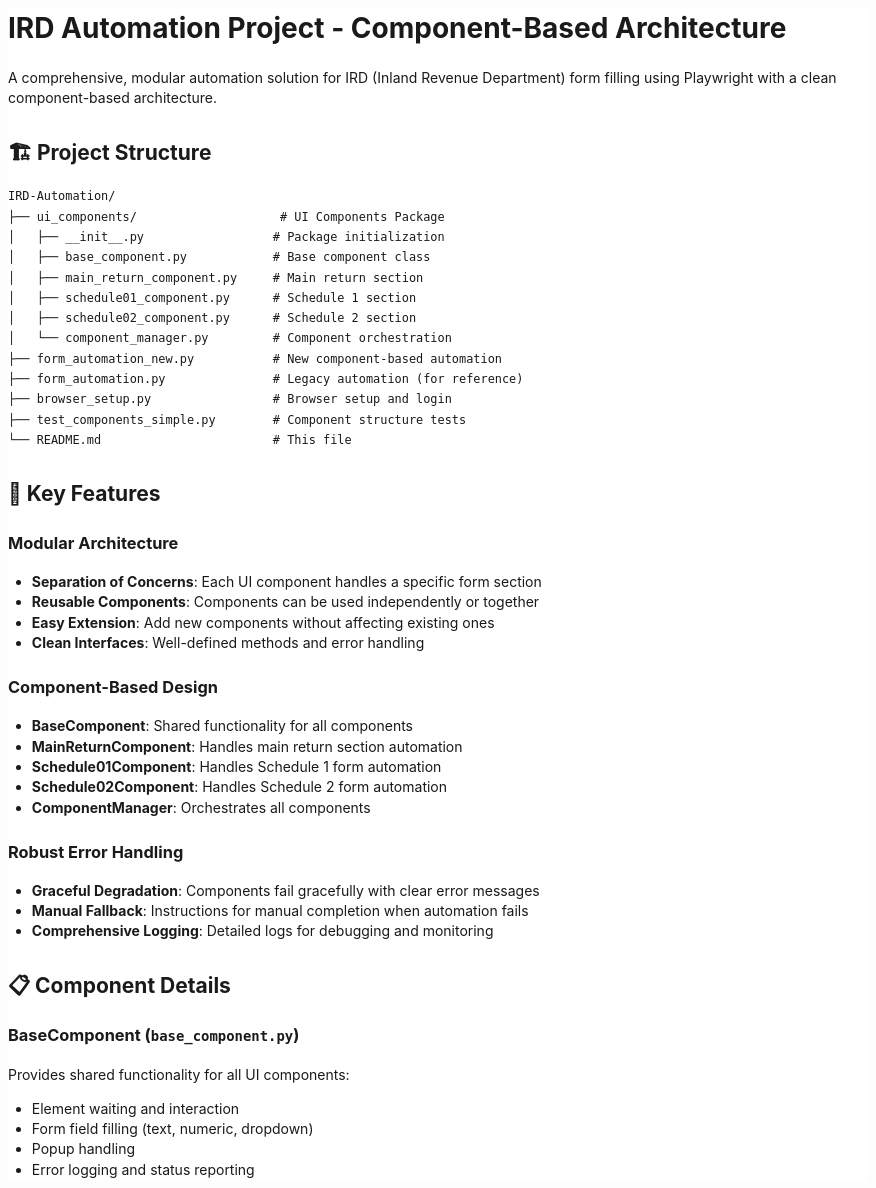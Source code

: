# IRD Automation Project - Component-Based Architecture

A comprehensive, modular automation solution for IRD (Inland Revenue Department) form filling using Playwright with a clean component-based architecture.

## 🏗️ Project Structure

```
IRD-Automation/
├── ui_components/                    # UI Components Package
│   ├── __init__.py                  # Package initialization
│   ├── base_component.py            # Base component class
│   ├── main_return_component.py     # Main return section
│   ├── schedule01_component.py      # Schedule 1 section
│   ├── schedule02_component.py      # Schedule 2 section
│   └── component_manager.py         # Component orchestration
├── form_automation_new.py           # New component-based automation
├── form_automation.py               # Legacy automation (for reference)
├── browser_setup.py                 # Browser setup and login
├── test_components_simple.py        # Component structure tests
└── README.md                        # This file
```

## 🚀 Key Features

### **Modular Architecture**
- **Separation of Concerns**: Each UI component handles a specific form section
- **Reusable Components**: Components can be used independently or together
- **Easy Extension**: Add new components without affecting existing ones
- **Clean Interfaces**: Well-defined methods and error handling

### **Component-Based Design**
- **BaseComponent**: Shared functionality for all components
- **MainReturnComponent**: Handles main return section automation
- **Schedule01Component**: Handles Schedule 1 form automation
- **Schedule02Component**: Handles Schedule 2 form automation
- **ComponentManager**: Orchestrates all components

### **Robust Error Handling**
- **Graceful Degradation**: Components fail gracefully with clear error messages
- **Manual Fallback**: Instructions for manual completion when automation fails
- **Comprehensive Logging**: Detailed logs for debugging and monitoring

## 📋 Component Details

### **BaseComponent** (`base_component.py`)
Provides shared functionality for all UI components:
- Element waiting and interaction
- Form field filling (text, numeric, dropdown)
- Popup handling
- Error logging and status reporting
